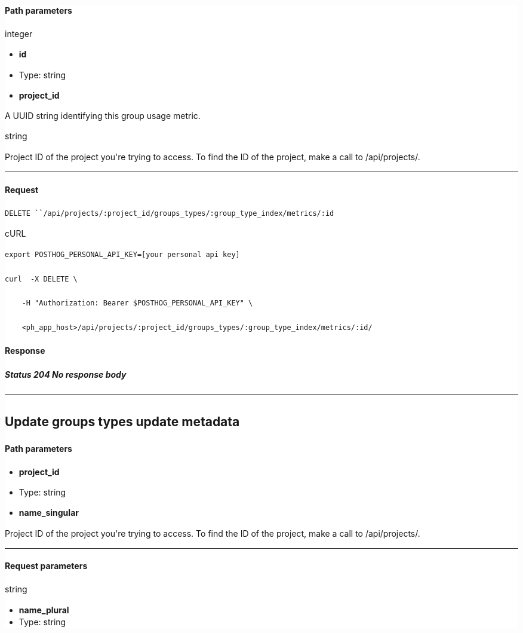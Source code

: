 #### Path parameters

integer

* **id**
* Type: string

* **project_id**

A UUID string identifying this group usage metric.

string

Project ID of the project you're trying to access. To find the ID of the project, make a call to /api/projects/.

---

#### Request

`DELETE ``/api/projects/:project_id/groups_types/:group_type_index/metrics/:id`

cURL

    export POSTHOG_PERSONAL_API_KEY=[your personal api key]

    curl  -X DELETE \

        -H "Authorization: Bearer $POSTHOG_PERSONAL_API_KEY" \

        <ph_app_host>/api/projects/:project_id/groups_types/:group_type_index/metrics/:id/

#### Response

##### Status 204 No response body

---

## Update groups types update metadata

#### Path parameters

* **project_id**
* Type: string

* **name_singular**

Project ID of the project you're trying to access. To find the ID of the project, make a call to /api/projects/.

---

#### Request parameters

string

* **name_plural**
* Type: string
